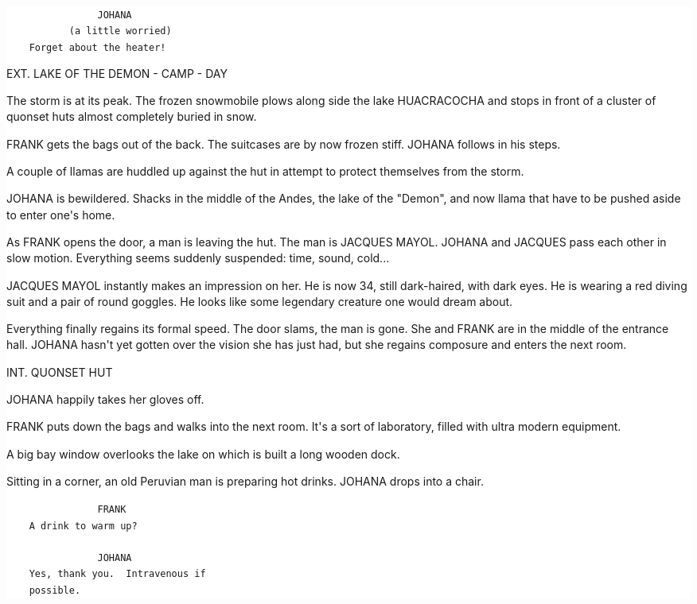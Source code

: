 					JOHANA
			   (a little worried)
		Forget about the heater!


EXT.  LAKE OF THE DEMON - CAMP - DAY

The storm is at its peak.  The frozen snowmobile plows
along side the lake HUACRACOCHA and stops in front of a
cluster of quonset huts almost completely buried in snow.

FRANK gets the bags out of the back.  The suitcases are by
now frozen stiff.  JOHANA follows in his steps.

A couple of llamas are huddled up against the hut in
attempt to protect themselves from the storm.

JOHANA is bewildered.  Shacks in the middle of the Andes,
the lake of the "Demon", and now llama that have to be
pushed aside to enter one's home.

As FRANK opens the door, a man is leaving the hut.  The
man is JACQUES MAYOL.  JOHANA and JACQUES pass each other
in slow motion.  Everything seems suddenly suspended:
time, sound, cold...

JACQUES MAYOL instantly makes an impression on her.  He is
now 34, still dark-haired, with dark eyes.  He is wearing
a red diving suit and a pair of round goggles.  He looks
like some legendary creature one would dream about.

Everything finally regains its formal speed.  The door
slams, the man is gone.  She and FRANK are in the middle
of the entrance hall.  JOHANA hasn't yet gotten over the
vision she has just had, but she regains composure and
enters the next room.


INT.  QUONSET HUT

JOHANA happily takes her gloves off.

FRANK puts down the bags and walks into the next room.
It's a sort of laboratory, filled with ultra modern
equipment.

A big bay window overlooks the lake on which is built a
long wooden dock.

Sitting in a corner, an old Peruvian man is preparing hot
drinks.  JOHANA drops into a chair.

					FRANK
		A drink to warm up?

					JOHANA
		Yes, thank you.  Intravenous if
		possible.
